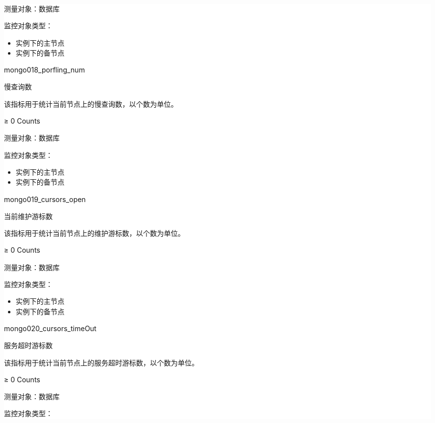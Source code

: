 <td class="cellrowborder" valign="top" width="22.939393939393938%" headers="mcps1.1.6.1.5 "><p id="p17762011512"><a name="p17762011512"></a><a name="p17762011512"></a>测量对象：数据库</p>
<p id="p0770201759"><a name="p0770201759"></a><a name="p0770201759"></a>监控对象类型：</p>
<a name="ul12771120754"></a><a name="ul12771120754"></a><ul id="ul12771120754"><li>实例下的主节点</li><li>实例下的备节点</li></ul>
</td>
</tr>
<tr id="row13660172210712"><td class="cellrowborder" valign="top" width="13.919191919191917%" headers="mcps1.1.6.1.1 "><p id="p34736221173"><a name="p34736221173"></a><a name="p34736221173"></a>mongo018_porfling_num</p>
</td>
<td class="cellrowborder" valign="top" width="16.4040404040404%" headers="mcps1.1.6.1.2 "><p id="p24734221972"><a name="p24734221972"></a><a name="p24734221972"></a>慢查询数</p>
</td>
<td class="cellrowborder" valign="top" width="35.58585858585858%" headers="mcps1.1.6.1.3 "><p id="p24731221714"><a name="p24731221714"></a><a name="p24731221714"></a>该指标用于统计当前节点上的慢查询数，以个数为单位。</p>
</td>
<td class="cellrowborder" valign="top" width="11.15151515151515%" headers="mcps1.1.6.1.4 "><p id="p7473422176"><a name="p7473422176"></a><a name="p7473422176"></a>≥ 0 Counts</p>
</td>
<td class="cellrowborder" valign="top" width="22.939393939393938%" headers="mcps1.1.6.1.5 "><p id="p14971621352"><a name="p14971621352"></a><a name="p14971621352"></a>测量对象：数据库</p>
<p id="p189711216515"><a name="p189711216515"></a><a name="p189711216515"></a>监控对象类型：</p>
<a name="ul159714214513"></a><a name="ul159714214513"></a><ul id="ul159714214513"><li>实例下的主节点</li><li>实例下的备节点</li></ul>
</td>
</tr>
<tr id="row66604221374"><td class="cellrowborder" valign="top" width="13.919191919191917%" headers="mcps1.1.6.1.1 "><p id="p124736221378"><a name="p124736221378"></a><a name="p124736221378"></a>mongo019_cursors_open</p>
</td>
<td class="cellrowborder" valign="top" width="16.4040404040404%" headers="mcps1.1.6.1.2 "><p id="p114735225715"><a name="p114735225715"></a><a name="p114735225715"></a>当前维护游标数</p>
</td>
<td class="cellrowborder" valign="top" width="35.58585858585858%" headers="mcps1.1.6.1.3 "><p id="p14473522374"><a name="p14473522374"></a><a name="p14473522374"></a>该指标用于统计当前节点上的维护游标数，以个数为单位。</p>
</td>
<td class="cellrowborder" valign="top" width="11.15151515151515%" headers="mcps1.1.6.1.4 "><p id="p1347332218712"><a name="p1347332218712"></a><a name="p1347332218712"></a>≥ 0 Counts</p>
</td>
<td class="cellrowborder" valign="top" width="22.939393939393938%" headers="mcps1.1.6.1.5 "><p id="p179713211053"><a name="p179713211053"></a><a name="p179713211053"></a>测量对象：数据库</p>
<p id="p1197152119520"><a name="p1197152119520"></a><a name="p1197152119520"></a>监控对象类型：</p>
<a name="ul1597132116516"></a><a name="ul1597132116516"></a><ul id="ul1597132116516"><li>实例下的主节点</li><li>实例下的备节点</li></ul>
</td>
</tr>
<tr id="row1766022211717"><td class="cellrowborder" valign="top" width="13.919191919191917%" headers="mcps1.1.6.1.1 "><p id="p1747482214719"><a name="p1747482214719"></a><a name="p1747482214719"></a>mongo020_cursors_timeOut</p>
</td>
<td class="cellrowborder" valign="top" width="16.4040404040404%" headers="mcps1.1.6.1.2 "><p id="p947420221714"><a name="p947420221714"></a><a name="p947420221714"></a>服务超时游标数</p>
</td>
<td class="cellrowborder" valign="top" width="35.58585858585858%" headers="mcps1.1.6.1.3 "><p id="p94749220718"><a name="p94749220718"></a><a name="p94749220718"></a>该指标用于统计当前节点上的服务超时游标数，以个数为单位。</p>
</td>
<td class="cellrowborder" valign="top" width="11.15151515151515%" headers="mcps1.1.6.1.4 "><p id="p5474132213713"><a name="p5474132213713"></a><a name="p5474132213713"></a>≥ 0 Counts</p>
</td>
<td class="cellrowborder" valign="top" width="22.939393939393938%" headers="mcps1.1.6.1.5 "><p id="p1283562319516"><a name="p1283562319516"></a><a name="p1283562319516"></a>测量对象：数据库</p>
<p id="p198351923457"><a name="p198351923457"></a><a name="p198351923457"></a>监控对象类型：</p>